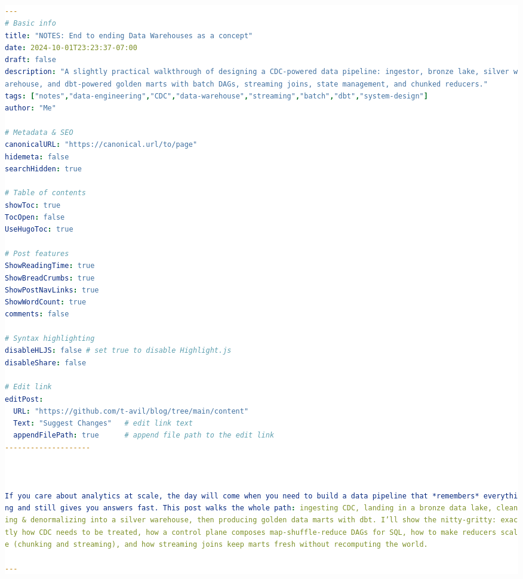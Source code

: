 ```yaml
---
# Basic info
title: "NOTES: End to ending Data Warehouses as a concept"
date: 2024-10-01T23:23:37-07:00
draft: false
description: "A slightly practical walkthrough of designing a CDC-powered data pipeline: ingestor, bronze lake, silver warehouse, and dbt-powered golden marts with batch DAGs, streaming joins, state management, and chunked reducers."
tags: ["notes","data-engineering","CDC","data-warehouse","streaming","batch","dbt","system-design"]
author: "Me"

# Metadata & SEO
canonicalURL: "https://canonical.url/to/page"
hidemeta: false
searchHidden: true

# Table of contents
showToc: true
TocOpen: false
UseHugoToc: true

# Post features
ShowReadingTime: true
ShowBreadCrumbs: true
ShowPostNavLinks: true
ShowWordCount: true
comments: false

# Syntax highlighting
disableHLJS: false # set true to disable Highlight.js
disableShare: false

# Edit link
editPost:
  URL: "https://github.com/t-avil/blog/tree/main/content"
  Text: "Suggest Changes"   # edit link text
  appendFilePath: true      # append file path to the edit link
--------------------



If you care about analytics at scale, the day will come when you need to build a data pipeline that *remembers* everything and still gives you answers fast. This post walks the whole path: ingesting CDC, landing in a bronze data lake, cleaning & denormalizing into a silver warehouse, then producing golden data marts with dbt. I’ll show the nitty-gritty: exactly how CDC needs to be treated, how a control plane composes map-shuffle-reduce DAGs for SQL, how to make reducers scale (chunking and streaming), and how streaming joins keep marts fresh without recomputing the world.

---
```

